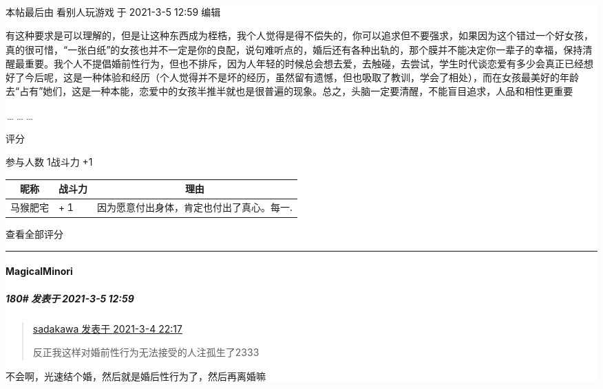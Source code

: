 
 本帖最后由 看别人玩游戏 于 2021-3-5 12:59 编辑 

有这种要求是可以理解的，但是让这种东西成为桎梏，我个人觉得是得不偿失的，你可以追求但不要强求，如果因为这个错过一个好女孩，真的很可惜，“一张白纸”的女孩也并不一定是你的良配，说句难听点的，婚后还有各种出轨的，那个膜并不能决定你一辈子的幸福，保持清醒最重要。我个人不提倡婚前性行为，但也不排斥，因为人年轻的时候总会想去爱，去触碰，去尝试，学生时代谈恋爱有多少会真正已经想好了今后呢，这是一种体验和经历（个人觉得并不是坏的经历，虽然留有遗憾，但也吸取了教训，学会了相处），而在女孩最美好的年龄去“占有”她们，这是一种本能，恋爱中的女孩半推半就也是很普遍的现象。总之，头脑一定要清醒，不能盲目追求，人品和相性更重要


﹍﹍﹍

评分


 参与人数 1战斗力 +1

|昵称|战斗力|理由|
|----|---|---|
| 马猴肥宅| + 1|因为愿意付出身体，肯定也付出了真心。每一.|


查看全部评分


-----

####  MagicalMinori  
##### 180#       发表于 2021-3-5 12:59


<blockquote><a href="httphttps://bbs.saraba1st.com/2b/forum.php?mod=redirect&amp;goto=findpost&amp;pid=50513816&amp;ptid=1991212" target="_blank">sadakawa 发表于 2021-3-4 22:17</a>

反正我这样对婚前性行为无法接受的人注孤生了2333</blockquote>
不会啊，光速结个婚，然后就是婚后性行为了，然后再离婚嘛


